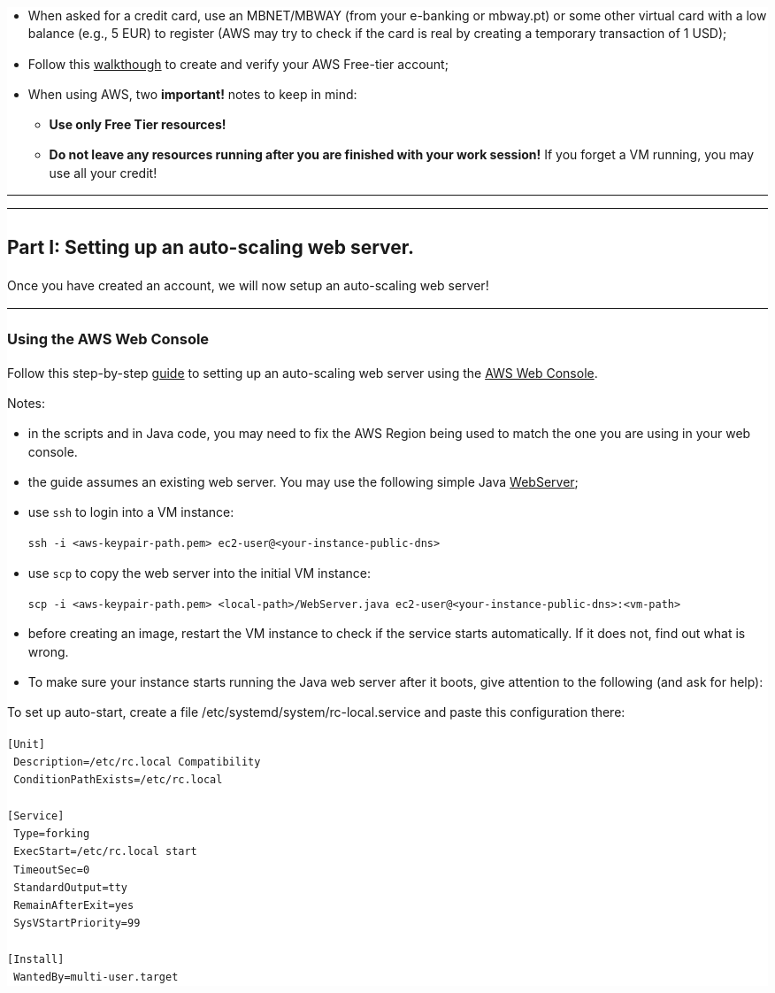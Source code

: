 - When asked for a credit card, use an MBNET/MBWAY (from your e-banking or mbway.pt) or some other virtual card with a low balance (e.g., 5 EUR) to register (AWS may try to check if the card is real by creating a temporary transaction of 1 USD);

- Follow this [walkthough](https://gitlab.rnl.tecnico.ulisboa.pt/cnv/cnv23/-/blob/master/labs/lab-aws/res/create-verify-aws-free-tier-account.pdf) to create and verify your AWS Free-tier account;

- When using AWS, two **important!** notes to keep in mind:

    - **Use only Free Tier resources!**

    - **Do not leave any resources running after you are finished with your work session!** If you forget a VM running, you may use all your credit!

---

---

## Part I: Setting up an auto-scaling web server.

Once you have created an account, we will now setup an auto-scaling web server!

---

### Using the AWS Web Console

Follow this step-by-step [guide](https://gitlab.rnl.tecnico.ulisboa.pt/cnv/cnv23/-/blob/master/labs/lab-aws/res/cnv-aws-guide-22-23.pdf) to setting up an auto-scaling web server using the [AWS Web Console](https://us-east-2.console.aws.amazon.com/ec2).

Notes:

- in the scripts and in Java code, you may need to fix the AWS Region being used to match the one you are using in your web console.

- the guide assumes an existing web server. You may use the following simple Java [WebServer](res/WebServer.java);

- use `ssh` to login into a VM instance:

    `ssh -i <aws-keypair-path.pem> ec2-user@<your-instance-public-dns>`

- use `scp` to copy the web server into the initial VM instance:

    `scp -i <aws-keypair-path.pem> <local-path>/WebServer.java ec2-user@<your-instance-public-dns>:<vm-path>`

- before creating an image, restart the VM instance to check if the service starts automatically. If it does not, find out what is wrong.

- To make sure your instance starts running the Java web server after it boots, give attention to the following (and ask for help):

To set up auto-start, create a file /etc/systemd/system/rc-local.service and paste this configuration there:
```
[Unit]
 Description=/etc/rc.local Compatibility
 ConditionPathExists=/etc/rc.local

[Service]
 Type=forking
 ExecStart=/etc/rc.local start
 TimeoutSec=0
 StandardOutput=tty
 RemainAfterExit=yes
 SysVStartPriority=99

[Install]
 WantedBy=multi-user.target
```